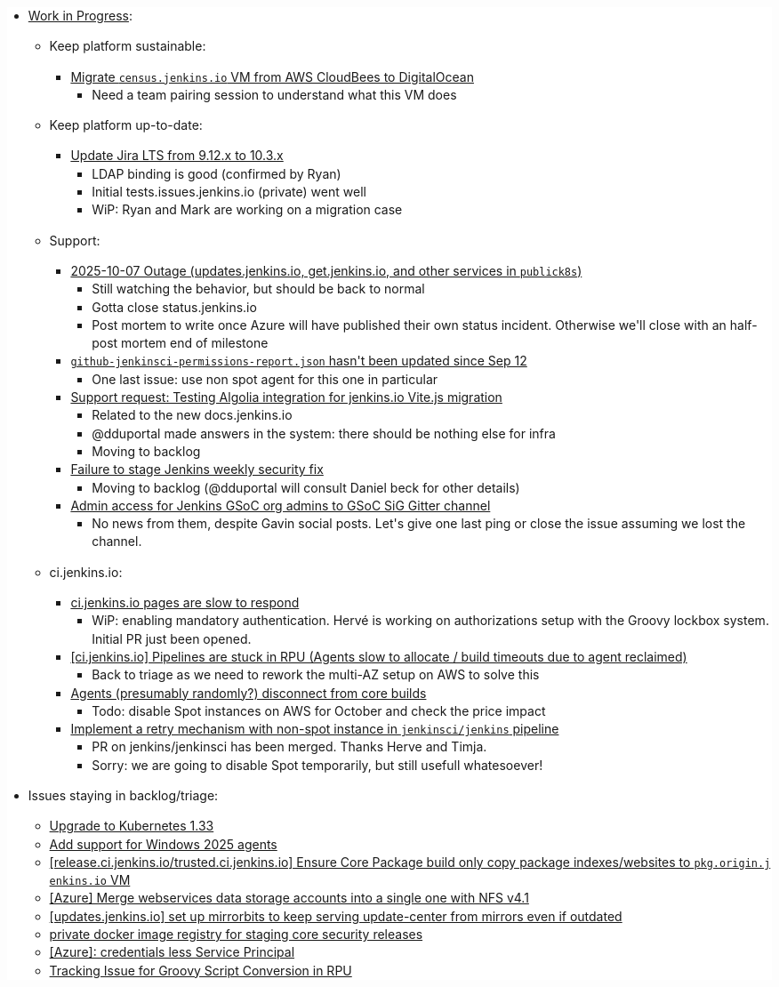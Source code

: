 * [Work in Progress](https://github.com/jenkins-infra/helpdesk/milestone/180):
    * Keep platform sustainable:
        * [Migrate `census.jenkins.io` VM from AWS CloudBees to DigitalOcean](https://github.com/jenkins-infra/helpdesk/issues/4695)
            * Need a team pairing session to understand what this VM does
    * Keep platform up-to-date:
        * [Update Jira LTS from 9.12.x to 10.3.x](https://github.com/jenkins-infra/helpdesk/issues/4644)
            * LDAP binding is good (confirmed by Ryan)
            * Initial tests.issues.jenkins.io (private) went well
            * WiP: Ryan and Mark are working on a migration case
    * Support:
        * [2025-10-07 Outage (updates.jenkins.io,  get.jenkins.io, and other services in `publick8s`)](https://github.com/jenkins-infra/helpdesk/issues/4827)
            * Still watching the behavior, but should be back to normal
            * Gotta close status.jenkins.io
            * Post mortem to write once Azure will have published their own status incident. Otherwise we'll close with an half-post mortem end of milestone
        * [`github-jenkinsci-permissions-report.json` hasn't been updated since Sep 12](https://github.com/jenkins-infra/helpdesk/issues/4826)
            * One last issue: use non spot agent for this one in particular
        * [Support request: Testing Algolia integration for jenkins.io Vite.js migration](https://github.com/jenkins-infra/helpdesk/issues/4811)
            * Related to the new docs.jenkins.io
            * @dduportal made answers in the system: there should be nothing else for infra
            * Moving to backlog
        * [Failure to stage Jenkins weekly security fix](https://github.com/jenkins-infra/helpdesk/issues/4802)
            * Moving to backlog (@dduportal will consult Daniel beck for other details)
        * [Admin access for Jenkins GSoC org admins to GSoC SiG Gitter channel](https://github.com/jenkins-infra/helpdesk/issues/4712)
            * No news from them, despite Gavin social posts. Let's give one last ping or close the issue assuming we lost the channel.
    
    * ci.jenkins.io:
        * [ci.jenkins.io pages are slow to respond](https://github.com/jenkins-infra/helpdesk/issues/4780)
            * WiP: enabling mandatory authentication. Hervé is working on authorizations setup with the Groovy lockbox system. Initial PR just been opened.
        * [[ci.jenkins.io] Pipelines are stuck in RPU (Agents slow to allocate / build timeouts due to agent reclaimed)](https://github.com/jenkins-infra/helpdesk/issues/4768)
            * Back to triage as we need to rework the multi-AZ setup on AWS to solve this
        * [Agents (presumably randomly?) disconnect from core builds](https://github.com/jenkins-infra/helpdesk/issues/4819)
            * Todo: disable Spot instances on AWS for October and check the price impact
        * [Implement a retry mechanism with non-spot instance in `jenkinsci/jenkins` pipeline](https://github.com/jenkins-infra/helpdesk/issues/4790)
            * PR on jenkins/jenkinsci has been merged. Thanks Herve and Timja.
            * Sorry: we are going to disable Spot temporarily, but still usefull whatesoever!

* Issues staying in backlog/triage:
    * [Upgrade to Kubernetes 1.33](https://github.com/jenkins-infra/helpdesk/issues/4820)
    * [Add support for Windows 2025 agents](https://github.com/jenkins-infra/helpdesk/issues/4791)
    * [[release.ci.jenkins.io/trusted.ci.jenkins.io] Ensure Core Package build only copy package indexes/websites to `pkg.origin.jenkins.io` VM](https://github.com/jenkins-infra/helpdesk/issues/4774)
    * [[Azure] Merge webservices data storage accounts into a single one with NFS v4.1](https://github.com/jenkins-infra/helpdesk/issues/4767)
    * [[updates.jenkins.io] set up mirrorbits to keep serving update-center from mirrors even if outdated](https://github.com/jenkins-infra/helpdesk/issues/4763)
    * [private docker image registry for staging core security releases](https://github.com/jenkins-infra/helpdesk/issues/4731)
    * [[Azure]: credentials less Service Principal](https://github.com/jenkins-infra/helpdesk/issues/4722)
    * [Tracking Issue for Groovy Script Conversion in RPU](https://github.com/jenkins-infra/helpdesk/issues/4715)